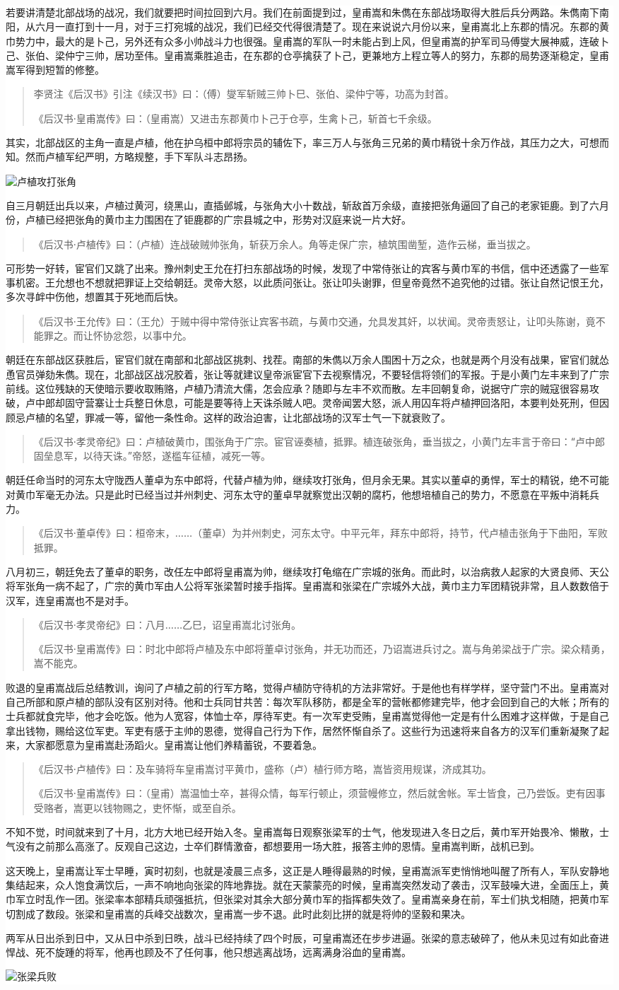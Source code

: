 若要讲清楚北部战场的战况，我们就要把时间拉回到六月。我们在前面提到过，皇甫嵩和朱儁在东部战场取得大胜后兵分两路。朱儁南下南阳，从六月一直打到十一月，对于三打宛城的战况，我们已经交代得很清楚了。现在来说说六月份以来，皇甫嵩北上东郡的情况。东郡的黄巾势力中，最大的是卜己，另外还有众多小帅战斗力也很强。皇甫嵩的军队一时未能占到上风，但皇甫嵩的护军司马傅燮大展神威，连破卜己、张伯、梁仲宁三帅，居功至伟。皇甫嵩乘胜追击，在东郡的仓亭擒获了卜己，更兼地方上程立等人的努力，东郡的局势逐渐稳定，皇甫嵩军得到短暂的修整。

> 李贤注《后汉书》引注《续汉书》曰：（傅）燮军斩贼三帅卜巳、张伯、梁仲宁等，功高为封首。
>
> 《后汉书·皇甫嵩传》曰：（皇甫嵩）又进击东郡黄巾卜己于仓亭，生禽卜己，斩首七千余级。

其实，北部战区的主角一直是卢植，他在护乌桓中郎将宗员的辅佐下，率三万人与张角三兄弟的黄巾精锐十余万作战，其压力之大，可想而知。然而卢植军纪严明，方略规整，手下军队斗志昂扬。

![卢植攻打张角](https://i0.hdslb.com/bfs/article/watermark/1d672278c25d8cad33602e1ffdc039920dfb581c.jpg)

自三月朝廷出兵以来，卢植过黄河，绕黑山，直插邺城，与张角大小十数战，斩敌首万余级，直接把张角逼回了自己的老家钜鹿。到了六月份，卢植已经把张角的黄巾主力围困在了钜鹿郡的广宗县城之中，形势对汉庭来说一片大好。

> 《后汉书·卢植传》曰：（卢植）连战破贼帅张角，斩获万余人。角等走保广宗，植筑围凿堑，造作云梯，垂当拔之。

可形势一好转，宦官们又跳了出来。豫州刺史王允在打扫东部战场的时候，发现了中常侍张让的宾客与黄巾军的书信，信中还透露了一些军事机密。王允想也不想就把罪证上交给朝廷。灵帝大怒，以此质问张让。张让叩头谢罪，但皇帝竟然不追究他的过错。张让自然记恨王允，多次寻衅中伤他，想置其于死地而后快。

> 《后汉书·王允传》曰：（王允）于贼中得中常侍张让宾客书疏，与黄巾交通，允具发其奸，以状闻。灵帝责怒让，让叩头陈谢，竟不能罪之。而让怀协忿怨，以事中允。

朝廷在东部战区获胜后，宦官们就在南部和北部战区挑刺、找茬。南部的朱儁以万余人围困十万之众，也就是两个月没有战果，宦官们就怂恿官员弹劾朱儁。现在，北部战区战况胶着，张让等就建议皇帝派宦官下去视察情况，不要轻信将领们的军报。于是小黄门左丰来到了广宗前线。这位残缺的天使暗示要收取贿赂，卢植乃清流大儒，怎会应承？随即与左丰不欢而散。左丰回朝复命，说据守广宗的贼寇很容易攻破，卢中郎却固守营寨让士兵整日休息，可能是要等待上天诛杀贼人吧。灵帝闻罢大怒，派人用囚车将卢植押回洛阳，本要判处死刑，但因顾忌卢植的名望，罪减一等，留他一条性命。这样的政治迫害，让北部战场的汉军士气一下就衰败了。

> 《后汉书·孝灵帝纪》曰：卢植破黄巾，围张角于广宗。宦官诬奏植，抵罪。植连破张角，垂当拔之，小黄门左丰言于帝曰：“卢中郎固垒息军，以待天诛。”帝怒，遂槛车征植，减死一等。

朝廷任命当时的河东太守陇西人董卓为东中郎将，代替卢植为帅，继续攻打张角，但月余无果。其实以董卓的勇悍，军士的精锐，绝不可能对黄巾军毫无办法。只是此时已经当过并州刺史、河东太守的董卓早就察觉出汉朝的腐朽，他想培植自己的势力，不愿意在平叛中消耗兵力。

> 《后汉书·董卓传》曰：桓帝末，……（董卓）为并州刺史，河东太守。中平元年，拜东中郎将，持节，代卢植击张角于下曲阳，军败抵罪。

八月初三，朝廷免去了董卓的职务，改任左中郎将皇甫嵩为帅，继续攻打龟缩在广宗城的张角。而此时，以治病救人起家的大贤良师、天公将军张角一病不起了，广宗的黄巾军由人公将军张梁暂时接手指挥。皇甫嵩和张梁在广宗城外大战，黄巾主力军团精锐非常，且人数数倍于汉军，连皇甫嵩也不是对手。

> 《后汉书·孝灵帝纪》曰：八月……乙巳，诏皇甫嵩北讨张角。
>
> 《后汉书·皇甫嵩传》曰：时北中郎将卢植及东中郎将董卓讨张角，并无功而还，乃诏嵩进兵讨之。嵩与角弟梁战于广宗。梁众精勇，嵩不能克。

败退的皇甫嵩战后总结教训，询问了卢植之前的行军方略，觉得卢植防守待机的方法非常好。于是他也有样学样，坚守营门不出。皇甫嵩对自己所部和原卢植的部队没有区别对待。他和士兵同甘共苦：每次军队移防，都是全军的营帐都修建完毕，他才会回到自己的大帐；所有的士兵都就食完毕，他才会吃饭。他为人宽容，体恤士卒，厚待军吏。有一次军吏受贿，皇甫嵩觉得他一定是有什么困难才这样做，于是自己拿出钱物，赐给这位军吏。军吏有感于主帅的恩德，觉得自己行为下作，居然怀惭自杀了。这些行为迅速将来自各方的汉军们重新凝聚了起来，大家都愿意为皇甫嵩赴汤蹈火。皇甫嵩让他们养精蓄锐，不要着急。

> 《后汉书·卢植传》曰：及车骑将车皇甫嵩讨平黄巾，盛称（卢）植行师方略，嵩皆资用规谋，济成其功。
>
> 《后汉书·皇甫嵩传》曰：（皇甫）嵩温恤士卒，甚得众情，每军行顿止，须营幔修立，然后就舍帐。军士皆食，己乃尝饭。吏有因事受赂者，嵩更以钱物赐之，吏怀惭，或至自杀。

不知不觉，时间就来到了十月，北方大地已经开始入冬。皇甫嵩每日观察张梁军的士气，他发现进入冬日之后，黄巾军开始畏冷、懒散，士气没有之前那么高涨了。反观自己这边，士卒们群情激奋，都想要用一场大胜，报答主帅的恩情。皇甫嵩判断，战机已到。

这天晚上，皇甫嵩让军士早睡，寅时初刻，也就是凌晨三点多，这正是人睡得最熟的时候，皇甫嵩派军吏悄悄地叫醒了所有人，军队安静地集结起来，众人饱食满饮后，一声不响地向张梁的阵地靠拢。就在天蒙蒙亮的时候，皇甫嵩突然发动了袭击，汉军鼓噪大进，全面压上，黄巾军立时乱作一团。张梁率本部精兵顽强抵抗，但张梁对其余大部分黄巾军的指挥都失效了。皇甫嵩亲身在前，军士们执戈相随，把黄巾军切割成了数段。张梁和皇甫嵩的兵峰交战数次，皇甫嵩一步不退。此时此刻比拼的就是将帅的坚毅和果决。

两军从日出杀到日中，又从日中杀到日昳，战斗已经持续了四个时辰，可皇甫嵩还在步步进逼。张梁的意志破碎了，他从未见过有如此奋进悍战、死不旋踵的将军，他再也顾及不了任何事，他只想逃离战场，远离满身浴血的皇甫嵩。

![张梁兵败](https://i0.hdslb.com/bfs/article/watermark/3fa1d1ac7a01d7c4284700839e7248fed3da6000.jpg)
